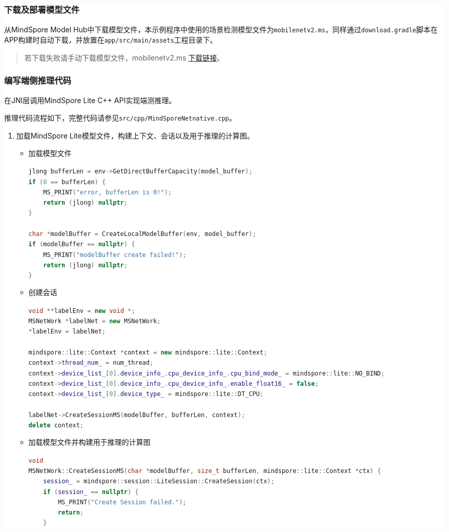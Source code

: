 ### 下载及部署模型文件

从MindSpore Model Hub中下载模型文件，本示例程序中使用的场景检测模型文件为`mobilenetv2.ms`，同样通过`download.gradle`脚本在APP构建时自动下载，并放置在`app/src/main/assets`工程目录下。

> 若下载失败请手动下载模型文件，mobilenetv2.ms [下载链接](https://download.mindspore.cn/model_zoo/official/lite/mobilenetv2_openimage_lite/mobilenetv2.ms)。

### 编写端侧推理代码

在JNI层调用MindSpore Lite C++ API实现端测推理。

推理代码流程如下，完整代码请参见`src/cpp/MindSporeNetnative.cpp`。

1. 加载MindSpore Lite模型文件，构建上下文、会话以及用于推理的计算图。  

    - 加载模型文件

        ```cpp
        jlong bufferLen = env->GetDirectBufferCapacity(model_buffer);
        if (0 == bufferLen) {
            MS_PRINT("error, bufferLen is 0!");
            return (jlong) nullptr;
        }

        char *modelBuffer = CreateLocalModelBuffer(env, model_buffer);
        if (modelBuffer == nullptr) {
            MS_PRINT("modelBuffer create failed!");
            return (jlong) nullptr;
        }
        ```

    - 创建会话

        ```cpp
        void **labelEnv = new void *;
        MSNetWork *labelNet = new MSNetWork;
        *labelEnv = labelNet;

        mindspore::lite::Context *context = new mindspore::lite::Context;
        context->thread_num_ = num_thread;
        context->device_list_[0].device_info_.cpu_device_info_.cpu_bind_mode_ = mindspore::lite::NO_BIND;
        context->device_list_[0].device_info_.cpu_device_info_.enable_float16_ = false;
        context->device_list_[0].device_type_ = mindspore::lite::DT_CPU;

        labelNet->CreateSessionMS(modelBuffer, bufferLen, context);
        delete context;
        ```

    - 加载模型文件并构建用于推理的计算图

        ```cpp
        void
        MSNetWork::CreateSessionMS(char *modelBuffer, size_t bufferLen, mindspore::lite::Context *ctx) {
            session_ = mindspore::session::LiteSession::CreateSession(ctx);
            if (session_ == nullptr) {
                MS_PRINT("Create Session failed.");
                return;
            }
